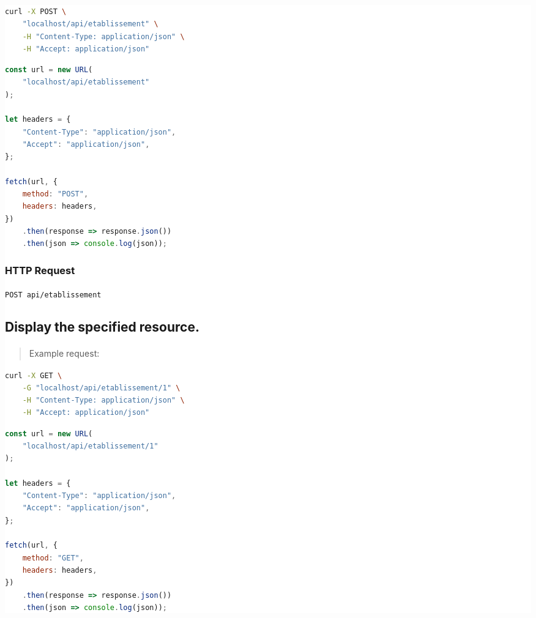 ```bash
curl -X POST \
    "localhost/api/etablissement" \
    -H "Content-Type: application/json" \
    -H "Accept: application/json"
```

```javascript
const url = new URL(
    "localhost/api/etablissement"
);

let headers = {
    "Content-Type": "application/json",
    "Accept": "application/json",
};

fetch(url, {
    method: "POST",
    headers: headers,
})
    .then(response => response.json())
    .then(json => console.log(json));
```



### HTTP Request
`POST api/etablissement`





## Display the specified resource.

> Example request:

```bash
curl -X GET \
    -G "localhost/api/etablissement/1" \
    -H "Content-Type: application/json" \
    -H "Accept: application/json"
```

```javascript
const url = new URL(
    "localhost/api/etablissement/1"
);

let headers = {
    "Content-Type": "application/json",
    "Accept": "application/json",
};

fetch(url, {
    method: "GET",
    headers: headers,
})
    .then(response => response.json())
    .then(json => console.log(json));
```
